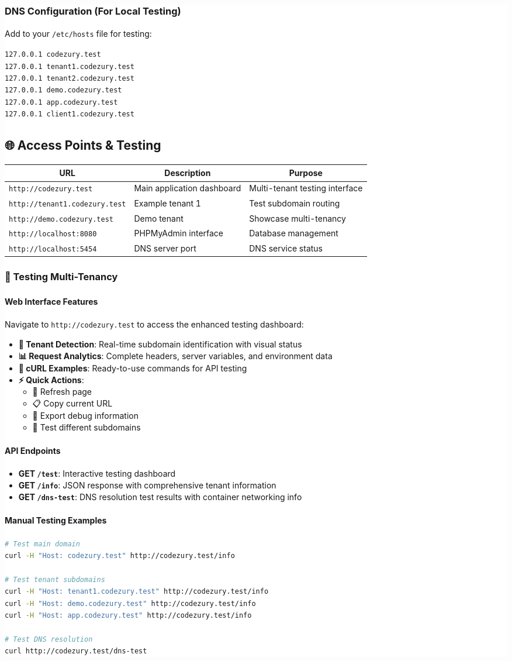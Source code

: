### DNS Configuration (For Local Testing)

Add to your `/etc/hosts` file for testing:
```bash
127.0.0.1 codezury.test
127.0.0.1 tenant1.codezury.test
127.0.0.1 tenant2.codezury.test
127.0.0.1 demo.codezury.test
127.0.0.1 app.codezury.test
127.0.0.1 client1.codezury.test
```

## 🌐 Access Points & Testing

| URL | Description | Purpose |
|-----|-------------|---------|
| `http://codezury.test` | Main application dashboard | Multi-tenant testing interface |
| `http://tenant1.codezury.test` | Example tenant 1 | Test subdomain routing |
| `http://demo.codezury.test` | Demo tenant | Showcase multi-tenancy |
| `http://localhost:8080` | PHPMyAdmin interface | Database management |
| `http://localhost:5454` | DNS server port | DNS service status |

### 🧪 Testing Multi-Tenancy

#### Web Interface Features

Navigate to `http://codezury.test` to access the enhanced testing dashboard:

- **🎯 Tenant Detection**: Real-time subdomain identification with visual status
- **📊 Request Analytics**: Complete headers, server variables, and environment data
- **🧪 cURL Examples**: Ready-to-use commands for API testing
- **⚡ Quick Actions**: 
  - 🔄 Refresh page
  - 📋 Copy current URL
  - 💾 Export debug information
  - 🧪 Test different subdomains

#### API Endpoints

- **GET `/test`**: Interactive testing dashboard
- **GET `/info`**: JSON response with comprehensive tenant information
- **GET `/dns-test`**: DNS resolution test results with container networking info

#### Manual Testing Examples

```bash
# Test main domain
curl -H "Host: codezury.test" http://codezury.test/info

# Test tenant subdomains
curl -H "Host: tenant1.codezury.test" http://codezury.test/info
curl -H "Host: demo.codezury.test" http://codezury.test/info
curl -H "Host: app.codezury.test" http://codezury.test/info

# Test DNS resolution
curl http://codezury.test/dns-test
```
